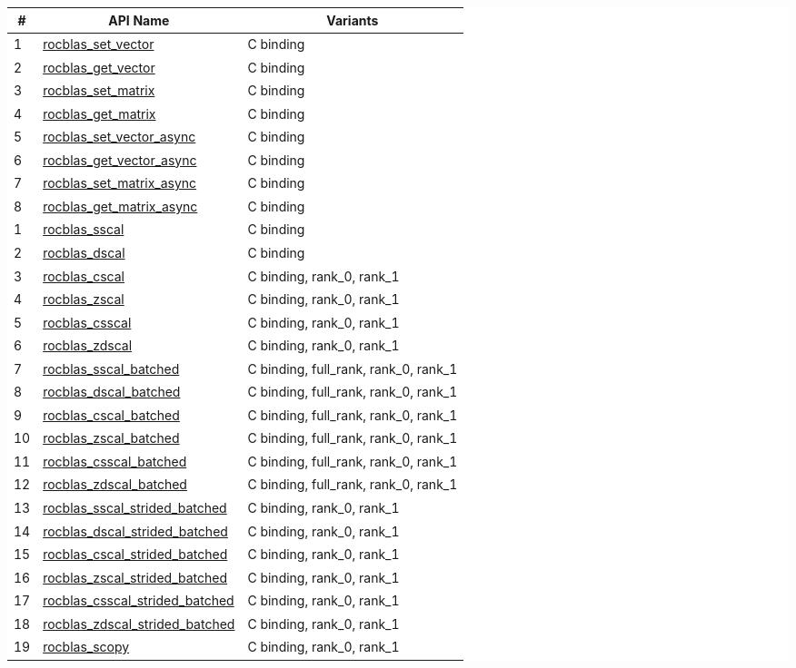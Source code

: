 \# | API Name | Variants
----|---------------|---------
1 | [rocblas_set_vector](https://rocmsoftwareplatform.github.io/hipfort/interfacehipfort__rocblas_auxiliary_1_1rocblas__set__vector.html "Interface documentation") | C binding
2 | [rocblas_get_vector](https://rocmsoftwareplatform.github.io/hipfort/interfacehipfort__rocblas_auxiliary_1_1rocblas__get__vector.html "Interface documentation") | C binding
3 | [rocblas_set_matrix](https://rocmsoftwareplatform.github.io/hipfort/interfacehipfort__rocblas_auxiliary_1_1rocblas__set__matrix.html "Interface documentation") | C binding
4 | [rocblas_get_matrix](https://rocmsoftwareplatform.github.io/hipfort/interfacehipfort__rocblas_auxiliary_1_1rocblas__get__matrix.html "Interface documentation") | C binding
5 | [rocblas_set_vector_async](https://rocmsoftwareplatform.github.io/hipfort/interfacehipfort__rocblas_auxiliary_1_1rocblas__set__vector__async.html "Interface documentation") | C binding
6 | [rocblas_get_vector_async](https://rocmsoftwareplatform.github.io/hipfort/interfacehipfort__rocblas_auxiliary_1_1rocblas__get__vector__async.html "Interface documentation") | C binding
7 | [rocblas_set_matrix_async](https://rocmsoftwareplatform.github.io/hipfort/interfacehipfort__rocblas_auxiliary_1_1rocblas__set__matrix__async.html "Interface documentation") | C binding
8 | [rocblas_get_matrix_async](https://rocmsoftwareplatform.github.io/hipfort/interfacehipfort__rocblas_auxiliary_1_1rocblas__get__matrix__async.html "Interface documentation") | C binding
1 | [rocblas_sscal](https://rocmsoftwareplatform.github.io/hipfort/interfacehipfort__rocblas_1_1rocblas__sscal.html "Interface documentation") | C binding
2 | [rocblas_dscal](https://rocmsoftwareplatform.github.io/hipfort/interfacehipfort__rocblas_1_1rocblas__dscal.html "Interface documentation") | C binding
3 | [rocblas_cscal](https://rocmsoftwareplatform.github.io/hipfort/interfacehipfort__rocblas_1_1rocblas__cscal.html "Interface documentation") | C binding, rank_0, rank_1
4 | [rocblas_zscal](https://rocmsoftwareplatform.github.io/hipfort/interfacehipfort__rocblas_1_1rocblas__zscal.html "Interface documentation") | C binding, rank_0, rank_1
5 | [rocblas_csscal](https://rocmsoftwareplatform.github.io/hipfort/interfacehipfort__rocblas_1_1rocblas__csscal.html "Interface documentation") | C binding, rank_0, rank_1
6 | [rocblas_zdscal](https://rocmsoftwareplatform.github.io/hipfort/interfacehipfort__rocblas_1_1rocblas__zdscal.html "Interface documentation") | C binding, rank_0, rank_1
7 | [rocblas_sscal_batched](https://rocmsoftwareplatform.github.io/hipfort/interfacehipfort__rocblas_1_1rocblas__sscal__batched.html "Interface documentation") | C binding, full_rank, rank_0, rank_1
8 | [rocblas_dscal_batched](https://rocmsoftwareplatform.github.io/hipfort/interfacehipfort__rocblas_1_1rocblas__dscal__batched.html "Interface documentation") | C binding, full_rank, rank_0, rank_1
9 | [rocblas_cscal_batched](https://rocmsoftwareplatform.github.io/hipfort/interfacehipfort__rocblas_1_1rocblas__cscal__batched.html "Interface documentation") | C binding, full_rank, rank_0, rank_1
10 | [rocblas_zscal_batched](https://rocmsoftwareplatform.github.io/hipfort/interfacehipfort__rocblas_1_1rocblas__zscal__batched.html "Interface documentation") | C binding, full_rank, rank_0, rank_1
11 | [rocblas_csscal_batched](https://rocmsoftwareplatform.github.io/hipfort/interfacehipfort__rocblas_1_1rocblas__csscal__batched.html "Interface documentation") | C binding, full_rank, rank_0, rank_1
12 | [rocblas_zdscal_batched](https://rocmsoftwareplatform.github.io/hipfort/interfacehipfort__rocblas_1_1rocblas__zdscal__batched.html "Interface documentation") | C binding, full_rank, rank_0, rank_1
13 | [rocblas_sscal_strided_batched](https://rocmsoftwareplatform.github.io/hipfort/interfacehipfort__rocblas_1_1rocblas__sscal__strided__batched.html "Interface documentation") | C binding, rank_0, rank_1
14 | [rocblas_dscal_strided_batched](https://rocmsoftwareplatform.github.io/hipfort/interfacehipfort__rocblas_1_1rocblas__dscal__strided__batched.html "Interface documentation") | C binding, rank_0, rank_1
15 | [rocblas_cscal_strided_batched](https://rocmsoftwareplatform.github.io/hipfort/interfacehipfort__rocblas_1_1rocblas__cscal__strided__batched.html "Interface documentation") | C binding, rank_0, rank_1
16 | [rocblas_zscal_strided_batched](https://rocmsoftwareplatform.github.io/hipfort/interfacehipfort__rocblas_1_1rocblas__zscal__strided__batched.html "Interface documentation") | C binding, rank_0, rank_1
17 | [rocblas_csscal_strided_batched](https://rocmsoftwareplatform.github.io/hipfort/interfacehipfort__rocblas_1_1rocblas__csscal__strided__batched.html "Interface documentation") | C binding, rank_0, rank_1
18 | [rocblas_zdscal_strided_batched](https://rocmsoftwareplatform.github.io/hipfort/interfacehipfort__rocblas_1_1rocblas__zdscal__strided__batched.html "Interface documentation") | C binding, rank_0, rank_1
19 | [rocblas_scopy](https://rocmsoftwareplatform.github.io/hipfort/interfacehipfort__rocblas_1_1rocblas__scopy.html "Interface documentation") | C binding, rank_0, rank_1